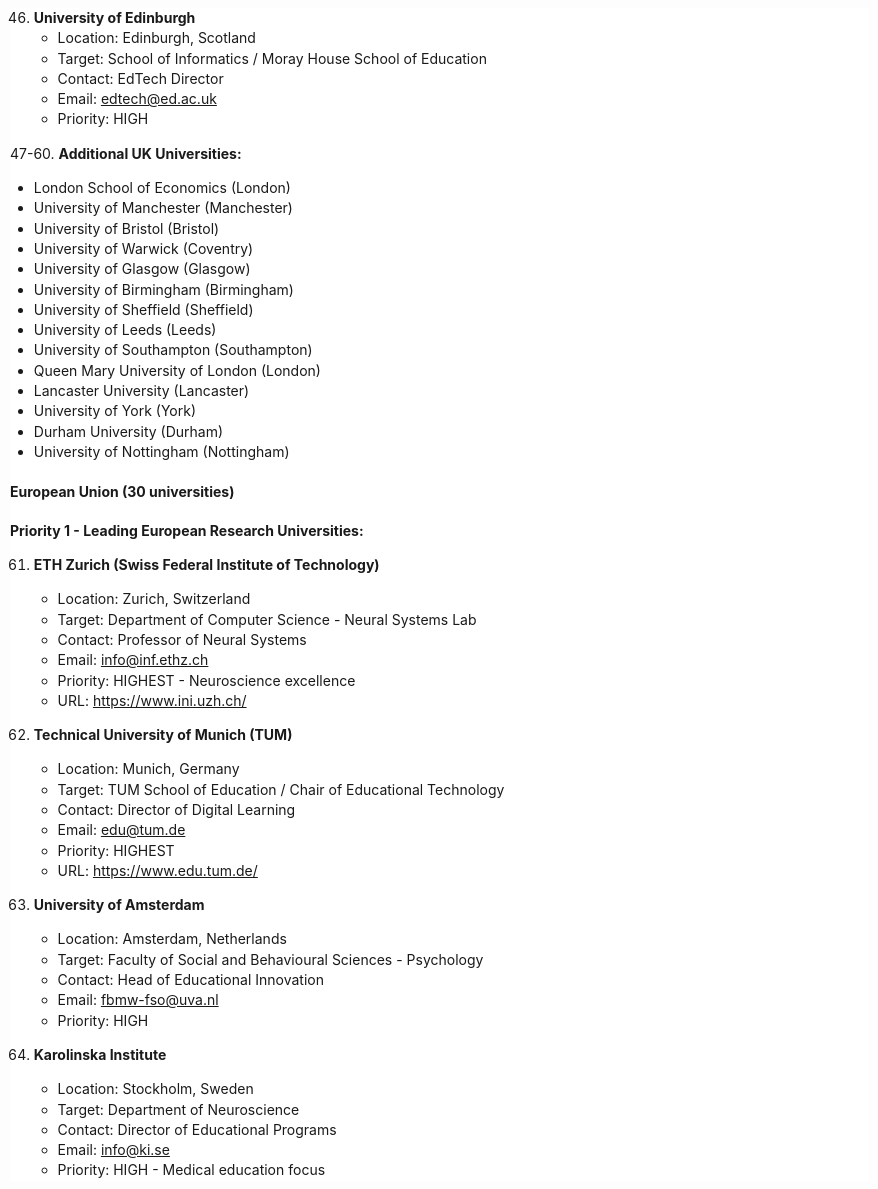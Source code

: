 46. **University of Edinburgh**
    - Location: Edinburgh, Scotland
    - Target: School of Informatics / Moray House School of Education
    - Contact: EdTech Director
    - Email: edtech@ed.ac.uk
    - Priority: HIGH

47-60. **Additional UK Universities:**
- London School of Economics (London)
- University of Manchester (Manchester)
- University of Bristol (Bristol)
- University of Warwick (Coventry)
- University of Glasgow (Glasgow)
- University of Birmingham (Birmingham)
- University of Sheffield (Sheffield)
- University of Leeds (Leeds)
- University of Southampton (Southampton)
- Queen Mary University of London (London)
- Lancaster University (Lancaster)
- University of York (York)
- Durham University (Durham)
- University of Nottingham (Nottingham)

#### European Union (30 universities)

**Priority 1 - Leading European Research Universities:**

61. **ETH Zurich (Swiss Federal Institute of Technology)**
    - Location: Zurich, Switzerland
    - Target: Department of Computer Science - Neural Systems Lab
    - Contact: Professor of Neural Systems
    - Email: info@inf.ethz.ch
    - Priority: HIGHEST - Neuroscience excellence
    - URL: https://www.ini.uzh.ch/

62. **Technical University of Munich (TUM)**
    - Location: Munich, Germany
    - Target: TUM School of Education / Chair of Educational Technology
    - Contact: Director of Digital Learning
    - Email: edu@tum.de
    - Priority: HIGHEST
    - URL: https://www.edu.tum.de/

63. **University of Amsterdam**
    - Location: Amsterdam, Netherlands
    - Target: Faculty of Social and Behavioural Sciences - Psychology
    - Contact: Head of Educational Innovation
    - Email: fbmw-fso@uva.nl
    - Priority: HIGH

64. **Karolinska Institute**
    - Location: Stockholm, Sweden
    - Target: Department of Neuroscience
    - Contact: Director of Educational Programs
    - Email: info@ki.se
    - Priority: HIGH - Medical education focus

